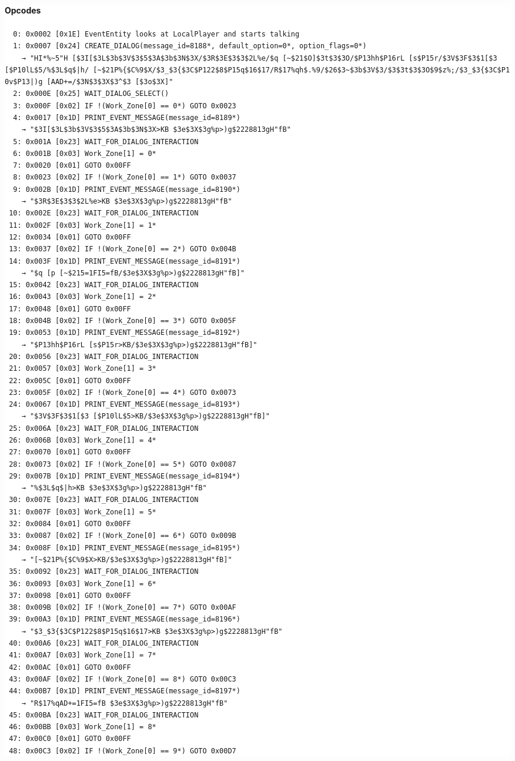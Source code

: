 #### Opcodes

```
  0: 0x0002 [0x1E] EventEntity looks at LocalPlayer and starts talking
  1: 0x0007 [0x24] CREATE_DIALOG(message_id=8188*, default_option=0*, option_flags=0*)
    → "HI*%~5"H [$3I[$3L$3b$3V$3$5$3A$3b$3N$3X/$3R$3E$3$3$2L%e/$q [~$21$O]$3t$3$3O/$P13hh$P16rL [s$P15r/$3V$3F$3$1[$3 [$P10lL$5/%$3L$q$|h/ [~$21P%{$C%9$X/$3_$3{$3C$P122$8$P15q$16$17/R$17%qh$.%9/$26$3~$3b$3V$3/$3$3t$3$3O$9$z%;/$3_$3{$3C$P10v$P13|)g [AAD+=/$3N$3$3X$3^$3 [$3o$3X]"
  2: 0x000E [0x25] WAIT_DIALOG_SELECT()
  3: 0x000F [0x02] IF !(Work_Zone[0] == 0*) GOTO 0x0023
  4: 0x0017 [0x1D] PRINT_EVENT_MESSAGE(message_id=8189*)
    → "$3I[$3L$3b$3V$3$5$3A$3b$3N$3X>KB $3e$3X$3g%p>)g$2228813gH"fB"
  5: 0x001A [0x23] WAIT_FOR_DIALOG_INTERACTION
  6: 0x001B [0x03] Work_Zone[1] = 0*
  7: 0x0020 [0x01] GOTO 0x00FF
  8: 0x0023 [0x02] IF !(Work_Zone[0] == 1*) GOTO 0x0037
  9: 0x002B [0x1D] PRINT_EVENT_MESSAGE(message_id=8190*)
    → "$3R$3E$3$3$2L%e>KB $3e$3X$3g%p>)g$2228813gH"fB"
 10: 0x002E [0x23] WAIT_FOR_DIALOG_INTERACTION
 11: 0x002F [0x03] Work_Zone[1] = 1*
 12: 0x0034 [0x01] GOTO 0x00FF
 13: 0x0037 [0x02] IF !(Work_Zone[0] == 2*) GOTO 0x004B
 14: 0x003F [0x1D] PRINT_EVENT_MESSAGE(message_id=8191*)
    → "$q [p [~$215=1FI5=fB/$3e$3X$3g%p>)g$2228813gH"fB]"
 15: 0x0042 [0x23] WAIT_FOR_DIALOG_INTERACTION
 16: 0x0043 [0x03] Work_Zone[1] = 2*
 17: 0x0048 [0x01] GOTO 0x00FF
 18: 0x004B [0x02] IF !(Work_Zone[0] == 3*) GOTO 0x005F
 19: 0x0053 [0x1D] PRINT_EVENT_MESSAGE(message_id=8192*)
    → "$P13hh$P16rL [s$P15r>KB/$3e$3X$3g%p>)g$2228813gH"fB]"
 20: 0x0056 [0x23] WAIT_FOR_DIALOG_INTERACTION
 21: 0x0057 [0x03] Work_Zone[1] = 3*
 22: 0x005C [0x01] GOTO 0x00FF
 23: 0x005F [0x02] IF !(Work_Zone[0] == 4*) GOTO 0x0073
 24: 0x0067 [0x1D] PRINT_EVENT_MESSAGE(message_id=8193*)
    → "$3V$3F$3$1[$3 [$P10lL$5>KB/$3e$3X$3g%p>)g$2228813gH"fB]"
 25: 0x006A [0x23] WAIT_FOR_DIALOG_INTERACTION
 26: 0x006B [0x03] Work_Zone[1] = 4*
 27: 0x0070 [0x01] GOTO 0x00FF
 28: 0x0073 [0x02] IF !(Work_Zone[0] == 5*) GOTO 0x0087
 29: 0x007B [0x1D] PRINT_EVENT_MESSAGE(message_id=8194*)
    → "%$3L$q$|h>KB $3e$3X$3g%p>)g$2228813gH"fB"
 30: 0x007E [0x23] WAIT_FOR_DIALOG_INTERACTION
 31: 0x007F [0x03] Work_Zone[1] = 5*
 32: 0x0084 [0x01] GOTO 0x00FF
 33: 0x0087 [0x02] IF !(Work_Zone[0] == 6*) GOTO 0x009B
 34: 0x008F [0x1D] PRINT_EVENT_MESSAGE(message_id=8195*)
    → "[~$21P%{$C%9$X>KB/$3e$3X$3g%p>)g$2228813gH"fB]"
 35: 0x0092 [0x23] WAIT_FOR_DIALOG_INTERACTION
 36: 0x0093 [0x03] Work_Zone[1] = 6*
 37: 0x0098 [0x01] GOTO 0x00FF
 38: 0x009B [0x02] IF !(Work_Zone[0] == 7*) GOTO 0x00AF
 39: 0x00A3 [0x1D] PRINT_EVENT_MESSAGE(message_id=8196*)
    → "$3_$3{$3C$P122$8$P15q$16$17>KB $3e$3X$3g%p>)g$2228813gH"fB"
 40: 0x00A6 [0x23] WAIT_FOR_DIALOG_INTERACTION
 41: 0x00A7 [0x03] Work_Zone[1] = 7*
 42: 0x00AC [0x01] GOTO 0x00FF
 43: 0x00AF [0x02] IF !(Work_Zone[0] == 8*) GOTO 0x00C3
 44: 0x00B7 [0x1D] PRINT_EVENT_MESSAGE(message_id=8197*)
    → "R$17%qAD+=1FI5=fB $3e$3X$3g%p>)g$2228813gH"fB"
 45: 0x00BA [0x23] WAIT_FOR_DIALOG_INTERACTION
 46: 0x00BB [0x03] Work_Zone[1] = 8*
 47: 0x00C0 [0x01] GOTO 0x00FF
 48: 0x00C3 [0x02] IF !(Work_Zone[0] == 9*) GOTO 0x00D7
```